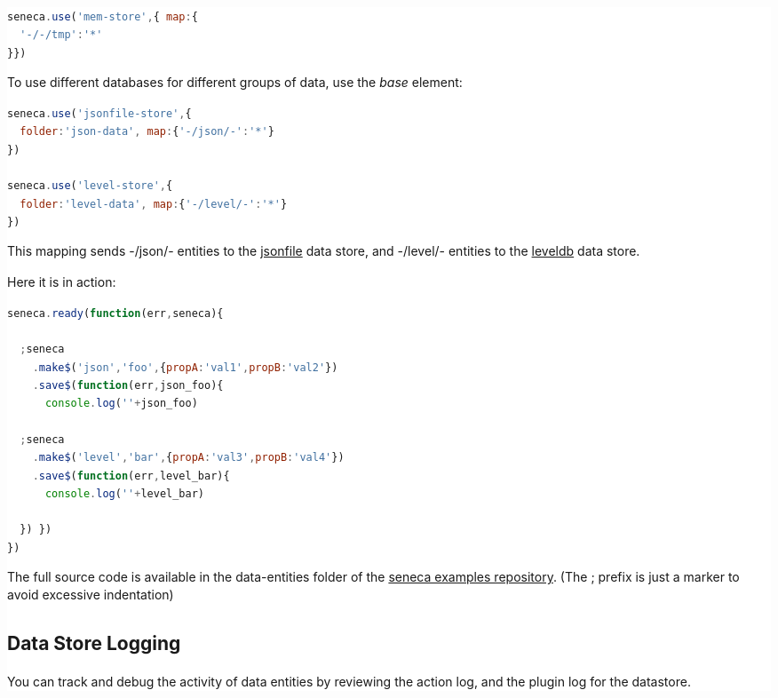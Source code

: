 ``` js
seneca.use('mem-store',{ map:{
  '-/-/tmp':'*'
}})
```


To use different databases for different groups of data, use the _base_ element:


``` js
seneca.use('jsonfile-store',{
  folder:'json-data', map:{'-/json/-':'*'}
})

seneca.use('level-store',{
  folder:'level-data', map:{'-/level/-':'*'}
})
```


This mapping sends -/json/- entities to
the [jsonfile][] data store, and -/level/- entities to
the [leveldb][] data store.



Here it is in action:

``` js
seneca.ready(function(err,seneca){

  ;seneca
    .make$('json','foo',{propA:'val1',propB:'val2'})
    .save$(function(err,json_foo){
      console.log(''+json_foo)

  ;seneca
    .make$('level','bar',{propA:'val3',propB:'val4'})
    .save$(function(err,level_bar){
      console.log(''+level_bar)

  }) })
})
```


The full source code is available in the data-entities folder of the [seneca examples repository][].
(The ; prefix is just a marker to avoid excessive indentation)


## Data Store Logging



You can track and debug the activity of data entities by reviewing the action log, and the plugin log for the datastore.


[ActiveRecord style]: http://www.martinfowler.com/eaaCatalog/activeRecord.html
[actions are better than objects]: http://richardrodger.com
[user]: https://github.com/rjrodger/seneca-user
[auth]: https://github.com/rjrodger/seneca-auth
[seneca-mongo-driver]: https://github.com/senecajs/seneca-mongo-store
[mongoDB]: http://mongodb.github.io/node-mongodb-native/
[seneca-jsonfile-store]: http://github.com/rjrodger/seneca-jsonfile-store
[seneca-mongo-store]: http://github.com/senecajs/seneca-mongo-store
[seneca-mysql-store]: https://github.com/mirceaalexandru/seneca-mysql-store
[seneca-postgres-store]: https://github.com/marianr/seneca-postgres-store
[seneca-level-store]: https://github.com/senecajs/seneca-level-store
[guide to writing data store plugins]: /data-store-guide.html
[jsonfile]: https://github.com/rjrodger/seneca-jsonfile-store
[leveldb]: https://github.com/senecajs/seneca-level-store
[seneca examples repository]: https://github.com/senecajs/seneca-examples